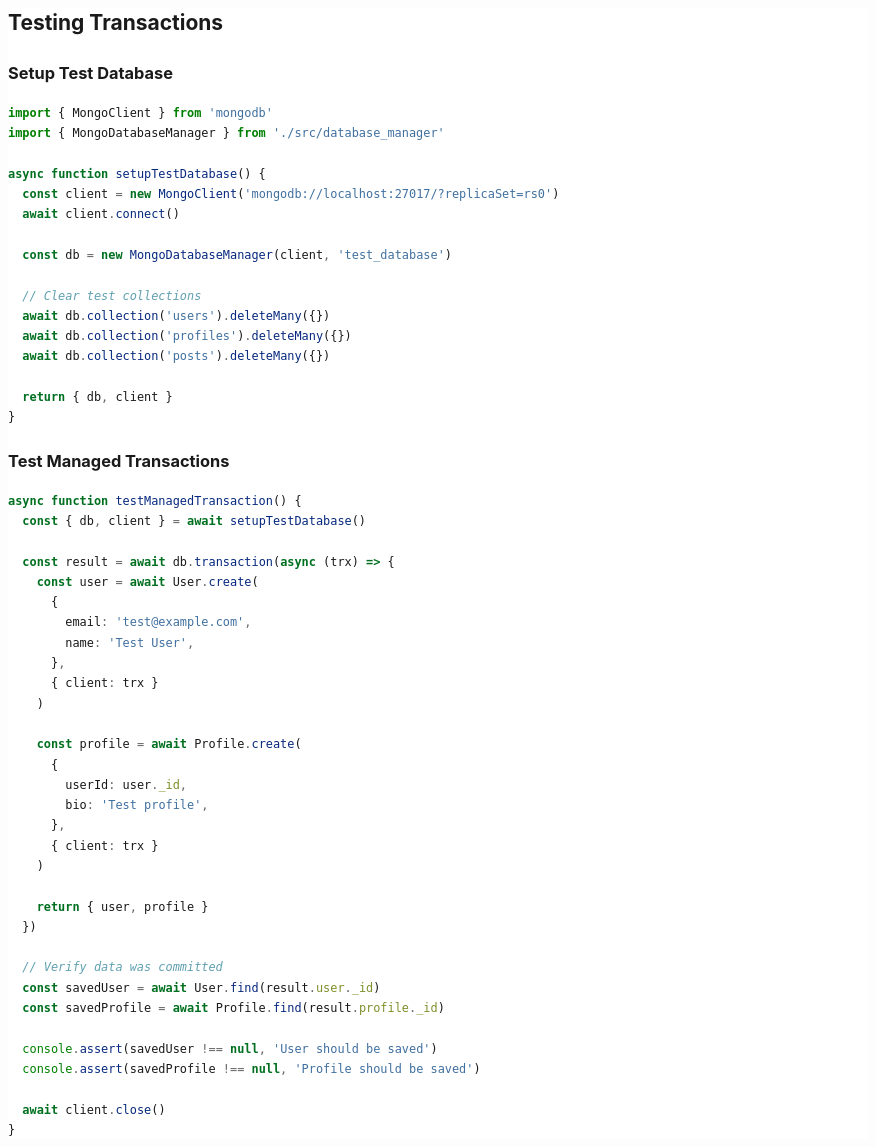 ## Testing Transactions

### Setup Test Database

```typescript
import { MongoClient } from 'mongodb'
import { MongoDatabaseManager } from './src/database_manager'

async function setupTestDatabase() {
  const client = new MongoClient('mongodb://localhost:27017/?replicaSet=rs0')
  await client.connect()

  const db = new MongoDatabaseManager(client, 'test_database')

  // Clear test collections
  await db.collection('users').deleteMany({})
  await db.collection('profiles').deleteMany({})
  await db.collection('posts').deleteMany({})

  return { db, client }
}
```

### Test Managed Transactions

```typescript
async function testManagedTransaction() {
  const { db, client } = await setupTestDatabase()

  const result = await db.transaction(async (trx) => {
    const user = await User.create(
      {
        email: 'test@example.com',
        name: 'Test User',
      },
      { client: trx }
    )

    const profile = await Profile.create(
      {
        userId: user._id,
        bio: 'Test profile',
      },
      { client: trx }
    )

    return { user, profile }
  })

  // Verify data was committed
  const savedUser = await User.find(result.user._id)
  const savedProfile = await Profile.find(result.profile._id)

  console.assert(savedUser !== null, 'User should be saved')
  console.assert(savedProfile !== null, 'Profile should be saved')

  await client.close()
}
```
